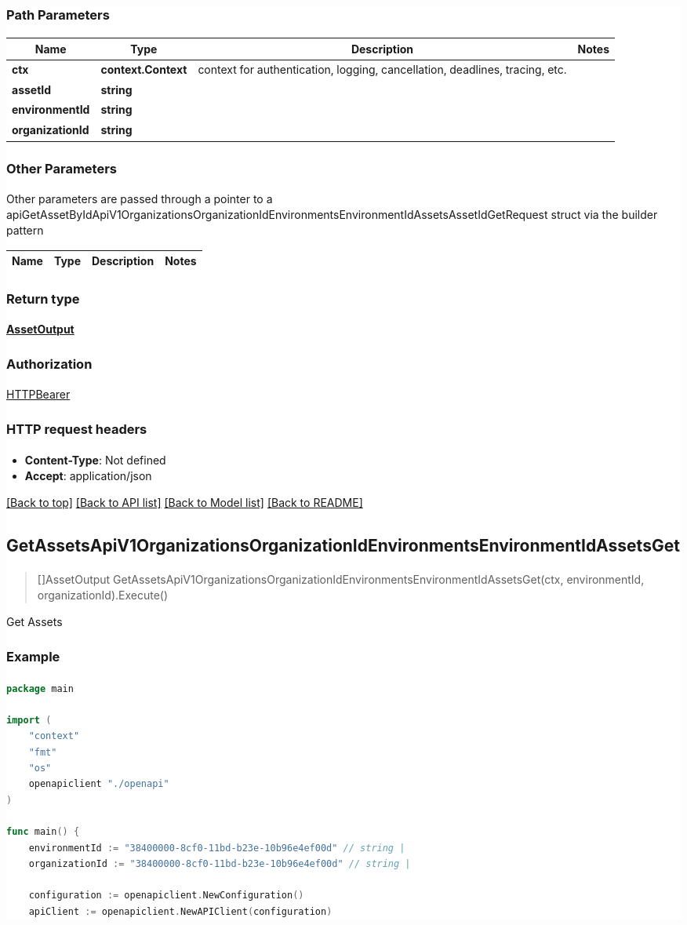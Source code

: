 ### Path Parameters


Name | Type | Description  | Notes
------------- | ------------- | ------------- | -------------
**ctx** | **context.Context** | context for authentication, logging, cancellation, deadlines, tracing, etc.
**assetId** | **string** |  | 
**environmentId** | **string** |  | 
**organizationId** | **string** |  | 

### Other Parameters

Other parameters are passed through a pointer to a apiGetAssetByIdApiV1OrganizationsOrganizationIdEnvironmentsEnvironmentIdAssetsAssetIdGetRequest struct via the builder pattern


Name | Type | Description  | Notes
------------- | ------------- | ------------- | -------------




### Return type

[**AssetOutput**](AssetOutput.md)

### Authorization

[HTTPBearer](../README.md#HTTPBearer)

### HTTP request headers

- **Content-Type**: Not defined
- **Accept**: application/json

[[Back to top]](#) [[Back to API list]](../README.md#documentation-for-api-endpoints)
[[Back to Model list]](../README.md#documentation-for-models)
[[Back to README]](../README.md)


## GetAssetsApiV1OrganizationsOrganizationIdEnvironmentsEnvironmentIdAssetsGet

> []AssetOutput GetAssetsApiV1OrganizationsOrganizationIdEnvironmentsEnvironmentIdAssetsGet(ctx, environmentId, organizationId).Execute()

Get Assets

### Example

```go
package main

import (
    "context"
    "fmt"
    "os"
    openapiclient "./openapi"
)

func main() {
    environmentId := "38400000-8cf0-11bd-b23e-10b96e4ef00d" // string | 
    organizationId := "38400000-8cf0-11bd-b23e-10b96e4ef00d" // string | 

    configuration := openapiclient.NewConfiguration()
    apiClient := openapiclient.NewAPIClient(configuration)
```